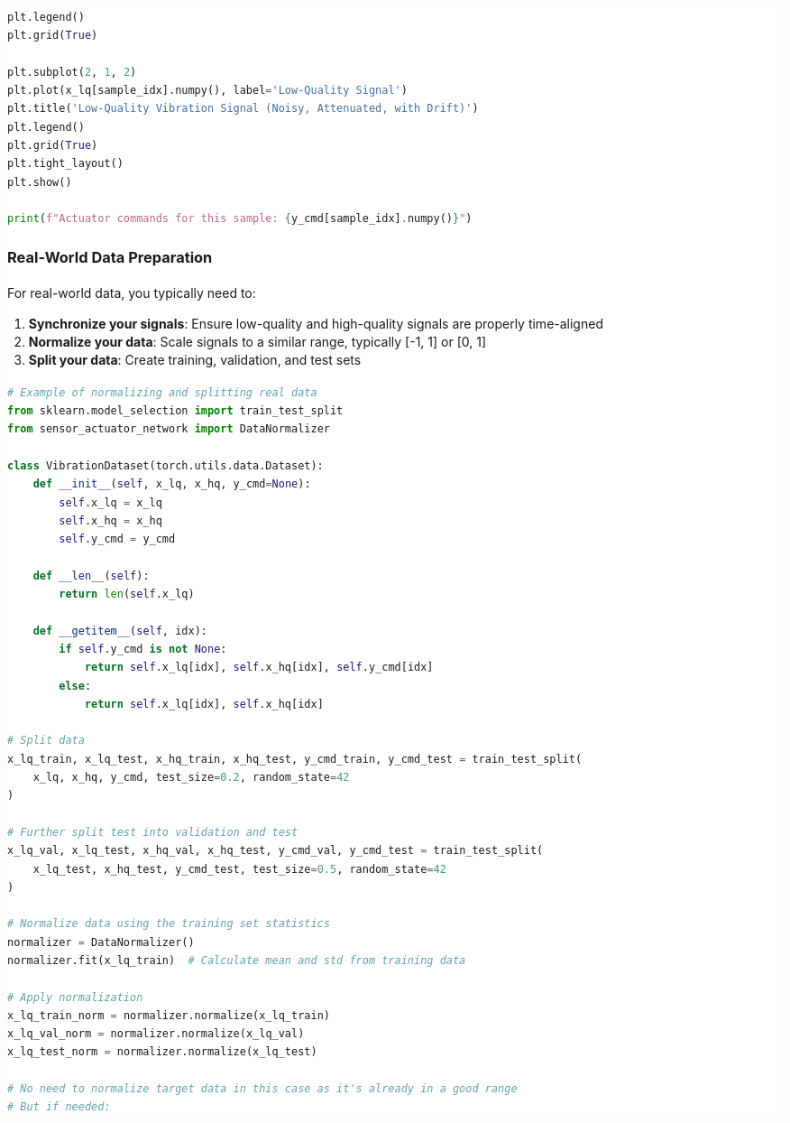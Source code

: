 ```python
plt.legend()
plt.grid(True)

plt.subplot(2, 1, 2)
plt.plot(x_lq[sample_idx].numpy(), label='Low-Quality Signal')
plt.title('Low-Quality Vibration Signal (Noisy, Attenuated, with Drift)')
plt.legend()
plt.grid(True)
plt.tight_layout()
plt.show()

print(f"Actuator commands for this sample: {y_cmd[sample_idx].numpy()}")
```

### Real-World Data Preparation

For real-world data, you typically need to:

1. **Synchronize your signals**: Ensure low-quality and high-quality signals are properly time-aligned
2. **Normalize your data**: Scale signals to a similar range, typically [-1, 1] or [0, 1]
3. **Split your data**: Create training, validation, and test sets

```python
# Example of normalizing and splitting real data
from sklearn.model_selection import train_test_split
from sensor_actuator_network import DataNormalizer

class VibrationDataset(torch.utils.data.Dataset):
    def __init__(self, x_lq, x_hq, y_cmd=None):
        self.x_lq = x_lq
        self.x_hq = x_hq
        self.y_cmd = y_cmd
    
    def __len__(self):
        return len(self.x_lq)
    
    def __getitem__(self, idx):
        if self.y_cmd is not None:
            return self.x_lq[idx], self.x_hq[idx], self.y_cmd[idx]
        else:
            return self.x_lq[idx], self.x_hq[idx]

# Split data
x_lq_train, x_lq_test, x_hq_train, x_hq_test, y_cmd_train, y_cmd_test = train_test_split(
    x_lq, x_hq, y_cmd, test_size=0.2, random_state=42
)

# Further split test into validation and test
x_lq_val, x_lq_test, x_hq_val, x_hq_test, y_cmd_val, y_cmd_test = train_test_split(
    x_lq_test, x_hq_test, y_cmd_test, test_size=0.5, random_state=42
)

# Normalize data using the training set statistics
normalizer = DataNormalizer()
normalizer.fit(x_lq_train)  # Calculate mean and std from training data

# Apply normalization
x_lq_train_norm = normalizer.normalize(x_lq_train)
x_lq_val_norm = normalizer.normalize(x_lq_val)
x_lq_test_norm = normalizer.normalize(x_lq_test)

# No need to normalize target data in this case as it's already in a good range
# But if needed:
```